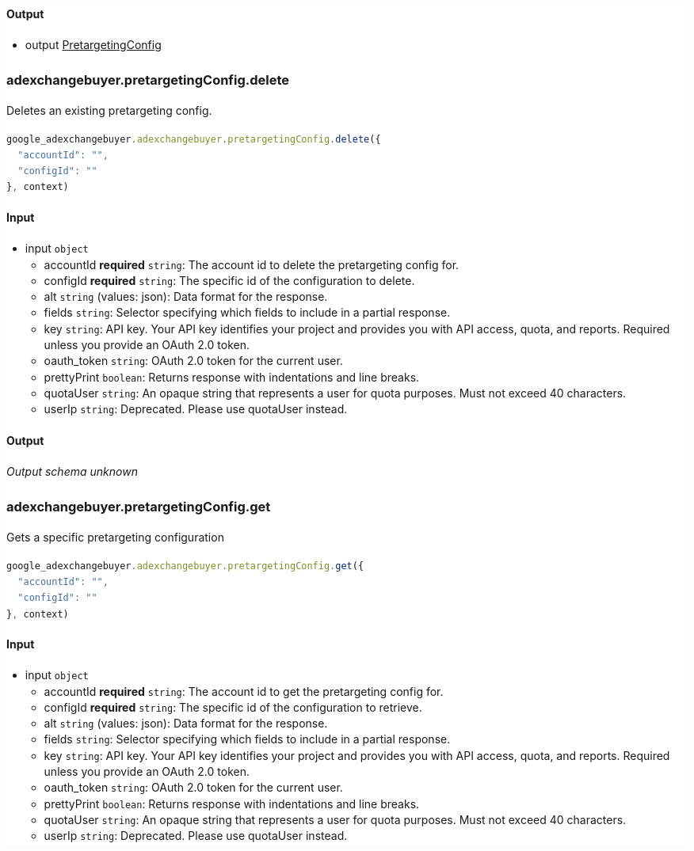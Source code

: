 #### Output
* output [PretargetingConfig](#pretargetingconfig)

### adexchangebuyer.pretargetingConfig.delete
Deletes an existing pretargeting config.


```js
google_adexchangebuyer.adexchangebuyer.pretargetingConfig.delete({
  "accountId": "",
  "configId": ""
}, context)
```

#### Input
* input `object`
  * accountId **required** `string`: The account id to delete the pretargeting config for.
  * configId **required** `string`: The specific id of the configuration to delete.
  * alt `string` (values: json): Data format for the response.
  * fields `string`: Selector specifying which fields to include in a partial response.
  * key `string`: API key. Your API key identifies your project and provides you with API access, quota, and reports. Required unless you provide an OAuth 2.0 token.
  * oauth_token `string`: OAuth 2.0 token for the current user.
  * prettyPrint `boolean`: Returns response with indentations and line breaks.
  * quotaUser `string`: An opaque string that represents a user for quota purposes. Must not exceed 40 characters.
  * userIp `string`: Deprecated. Please use quotaUser instead.

#### Output
*Output schema unknown*

### adexchangebuyer.pretargetingConfig.get
Gets a specific pretargeting configuration


```js
google_adexchangebuyer.adexchangebuyer.pretargetingConfig.get({
  "accountId": "",
  "configId": ""
}, context)
```

#### Input
* input `object`
  * accountId **required** `string`: The account id to get the pretargeting config for.
  * configId **required** `string`: The specific id of the configuration to retrieve.
  * alt `string` (values: json): Data format for the response.
  * fields `string`: Selector specifying which fields to include in a partial response.
  * key `string`: API key. Your API key identifies your project and provides you with API access, quota, and reports. Required unless you provide an OAuth 2.0 token.
  * oauth_token `string`: OAuth 2.0 token for the current user.
  * prettyPrint `boolean`: Returns response with indentations and line breaks.
  * quotaUser `string`: An opaque string that represents a user for quota purposes. Must not exceed 40 characters.
  * userIp `string`: Deprecated. Please use quotaUser instead.
